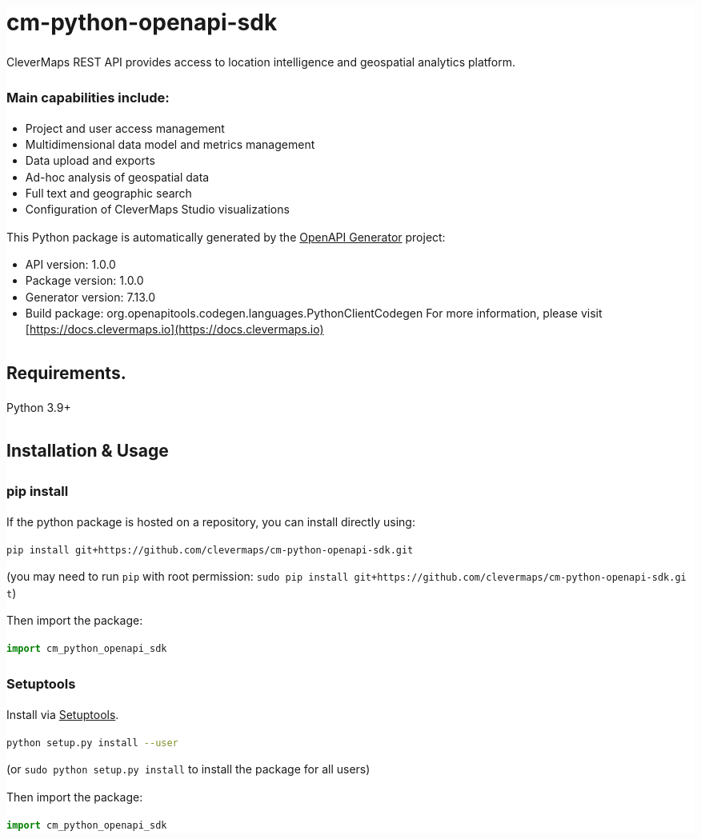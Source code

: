 # cm-python-openapi-sdk
CleverMaps REST API provides access to location intelligence and geospatial analytics platform.

### Main capabilities include:
- Project and user access management
- Multidimensional data model and metrics management
- Data upload and exports
- Ad-hoc analysis of geospatial data
- Full text and geographic search
- Configuration of CleverMaps Studio visualizations


This Python package is automatically generated by the [OpenAPI Generator](https://openapi-generator.tech) project:

- API version: 1.0.0
- Package version: 1.0.0
- Generator version: 7.13.0
- Build package: org.openapitools.codegen.languages.PythonClientCodegen
For more information, please visit [https://docs.clevermaps.io](https://docs.clevermaps.io)

## Requirements.

Python 3.9+

## Installation & Usage
### pip install

If the python package is hosted on a repository, you can install directly using:

```sh
pip install git+https://github.com/clevermaps/cm-python-openapi-sdk.git
```
(you may need to run `pip` with root permission: `sudo pip install git+https://github.com/clevermaps/cm-python-openapi-sdk.git`)

Then import the package:
```python
import cm_python_openapi_sdk
```

### Setuptools

Install via [Setuptools](http://pypi.python.org/pypi/setuptools).

```sh
python setup.py install --user
```
(or `sudo python setup.py install` to install the package for all users)

Then import the package:
```python
import cm_python_openapi_sdk
```
